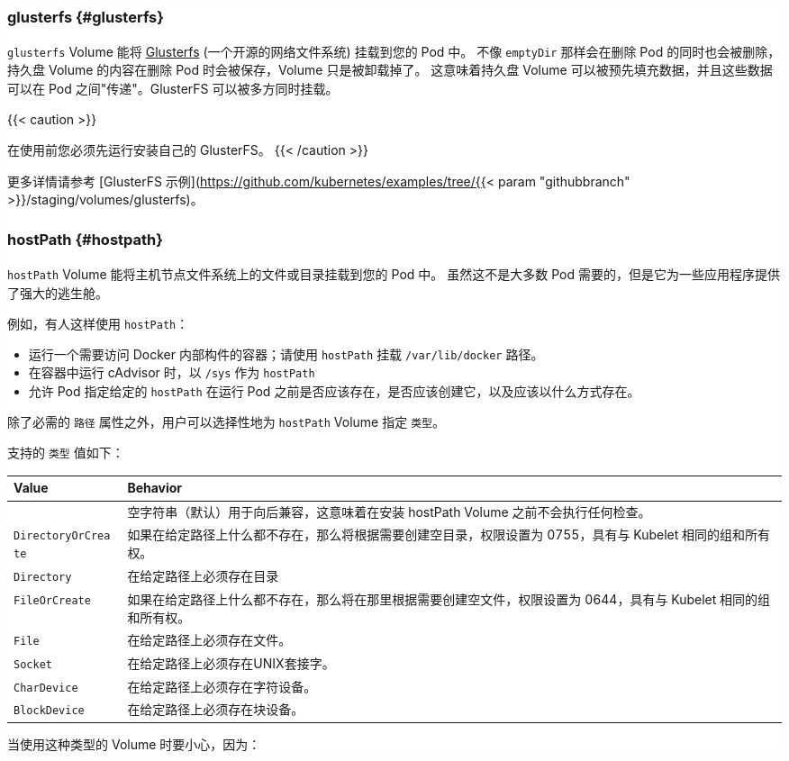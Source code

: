 ### glusterfs {#glusterfs}



`glusterfs` Volume 能将 [Glusterfs](http://www.gluster.org) (一个开源的网络文件系统) 挂载到您的 Pod 中。
不像 `emptyDir` 那样会在删除 Pod 的同时也会被删除，持久盘 Volume 的内容在删除 Pod 时会被保存，Volume 只是被卸载掉了。
这意味着持久盘 Volume 可以被预先填充数据，并且这些数据可以在 Pod 之间"传递"。GlusterFS 可以被多方同时挂载。

{{< caution >}}

在使用前您必须先运行安装自己的 GlusterFS。
{{< /caution >}}



更多详情请参考 [GlusterFS 示例](https://github.com/kubernetes/examples/tree/{{< param "githubbranch" >}}/staging/volumes/glusterfs)。

### hostPath {#hostpath}



`hostPath` Volume 能将主机节点文件系统上的文件或目录挂载到您的 Pod 中。
虽然这不是大多数 Pod 需要的，但是它为一些应用程序提供了强大的逃生舱。



例如，有人这样使用 `hostPath`：

* 运行一个需要访问 Docker 内部构件的容器；请使用 `hostPath` 挂载 `/var/lib/docker` 路径。
* 在容器中运行 cAdvisor 时，以 `/sys` 作为 `hostPath`
* 允许 Pod 指定给定的 `hostPath` 在运行 Pod 之前是否应该存在，是否应该创建它，以及应该以什么方式存在。



除了必需的 `路径` 属性之外，用户可以选择性地为 `hostPath` Volume 指定 `类型`。

支持的 `类型` 值如下：




| Value | Behavior |
|:------|:---------|
| | 空字符串（默认）用于向后兼容，这意味着在安装 hostPath Volume 之前不会执行任何检查。 |
| `DirectoryOrCreate` | 如果在给定路径上什么都不存在，那么将根据需要创建空目录，权限设置为 0755，具有与 Kubelet 相同的组和所有权。 |
| `Directory` | 在给定路径上必须存在目录|
| `FileOrCreate` | 如果在给定路径上什么都不存在，那么将在那里根据需要创建空文件，权限设置为 0644，具有与 Kubelet 相同的组和所有权。|
| `File` | 在给定路径上必须存在文件。 |
| `Socket` | 在给定路径上必须存在UNIX套接字。|
| `CharDevice` | 在给定路径上必须存在字符设备。|
| `BlockDevice` | 在给定路径上必须存在块设备。|



当使用这种类型的 Volume 时要小心，因为：
